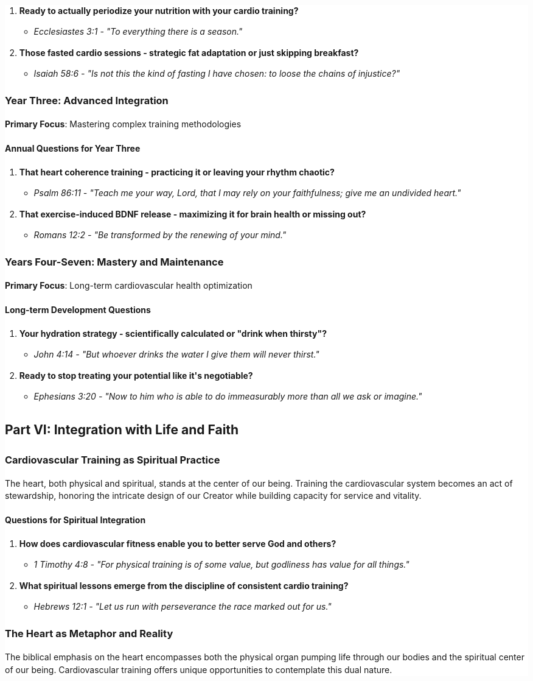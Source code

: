 1. **Ready to actually periodize your nutrition with your cardio training?**
   - *Ecclesiastes 3:1 - "To everything there is a season."*

2. **Those fasted cardio sessions - strategic fat adaptation or just skipping breakfast?**
   - *Isaiah 58:6 - "Is not this the kind of fasting I have chosen: to loose the chains of injustice?"*

### Year Three: Advanced Integration

**Primary Focus**: Mastering complex training methodologies

#### Annual Questions for Year Three

1. **That heart coherence training - practicing it or leaving your rhythm chaotic?**
   - *Psalm 86:11 - "Teach me your way, Lord, that I may rely on your faithfulness; give me an undivided heart."*

2. **That exercise-induced BDNF release - maximizing it for brain health or missing out?**
   - *Romans 12:2 - "Be transformed by the renewing of your mind."*

### Years Four-Seven: Mastery and Maintenance

**Primary Focus**: Long-term cardiovascular health optimization

#### Long-term Development Questions

1. **Your hydration strategy - scientifically calculated or "drink when thirsty"?**
   - *John 4:14 - "But whoever drinks the water I give them will never thirst."*

2. **Ready to stop treating your potential like it's negotiable?**
   - *Ephesians 3:20 - "Now to him who is able to do immeasurably more than all we ask or imagine."*

## Part VI: Integration with Life and Faith

### Cardiovascular Training as Spiritual Practice

The heart, both physical and spiritual, stands at the center of our being. Training the cardiovascular system becomes an act of stewardship, honoring the intricate design of our Creator while building capacity for service and vitality.

#### Questions for Spiritual Integration

1. **How does cardiovascular fitness enable you to better serve God and others?**
   - *1 Timothy 4:8 - "For physical training is of some value, but godliness has value for all things."*

2. **What spiritual lessons emerge from the discipline of consistent cardio training?**
   - *Hebrews 12:1 - "Let us run with perseverance the race marked out for us."*

### The Heart as Metaphor and Reality

The biblical emphasis on the heart encompasses both the physical organ pumping life through our bodies and the spiritual center of our being. Cardiovascular training offers unique opportunities to contemplate this dual nature.
